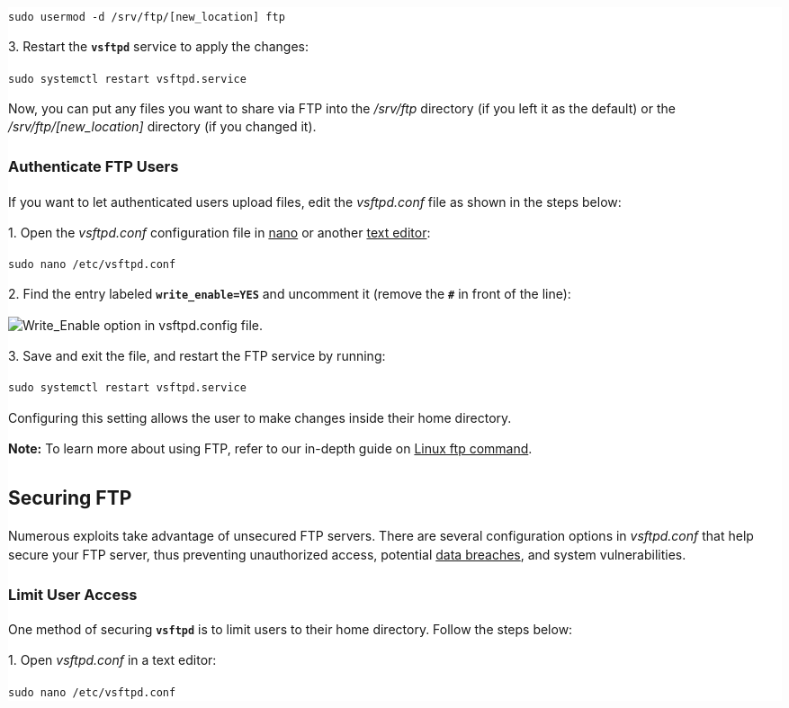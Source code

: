```
sudo usermod -d /srv/ftp/[new_location] ftp
```

3\. Restart the **`vsftpd`** service to apply the changes:

```
sudo systemctl restart vsftpd.service
```

Now, you can put any files you want to share via FTP into the _/srv/ftp_ directory (if you left it as the default) or the _/srv/ftp/\[new\_location\]_ directory (if you changed it).

### Authenticate FTP Users

If you want to let authenticated users upload files, edit the _vsftpd.conf_ file as shown in the steps below:

1\. Open the _vsftpd.conf_ configuration file in [nano](https://phoenixnap.com/kb/use-nano-text-editor-commands-linux) or another [text editor](https://phoenixnap.com/kb/best-linux-text-editors-for-coding):

```
sudo nano /etc/vsftpd.conf
```

2\. Find the entry labeled **`write_enable=YES`** and uncomment it (remove the **`#`** in front of the line):

![Write_Enable option in vsftpd.config file.](https://phoenixnap.com/kb/wp-content/uploads/2021/04/write-enable-yes-vsftpd-conf.png)

3\. Save and exit the file, and restart the FTP service by running:

```
sudo systemctl restart vsftpd.service
```

Configuring this setting allows the user to make changes inside their home directory.

**Note:** To learn more about using FTP, refer to our in-depth guide on [Linux ftp command](https://phoenixnap.com/kb/linux-ftp).

## Securing FTP

Numerous exploits take advantage of unsecured FTP servers. There are several configuration options in _vsftpd.conf_ that help secure your FTP server, thus preventing unauthorized access, potential [data breaches](https://phoenixnap.com/blog/what-is-a-data-breach), and system vulnerabilities.

### Limit User Access

One method of securing **`vsftpd`** is to limit users to their home directory. Follow the steps below:

1\. Open _vsftpd.conf_ in a text editor:

```
sudo nano /etc/vsftpd.conf
```
